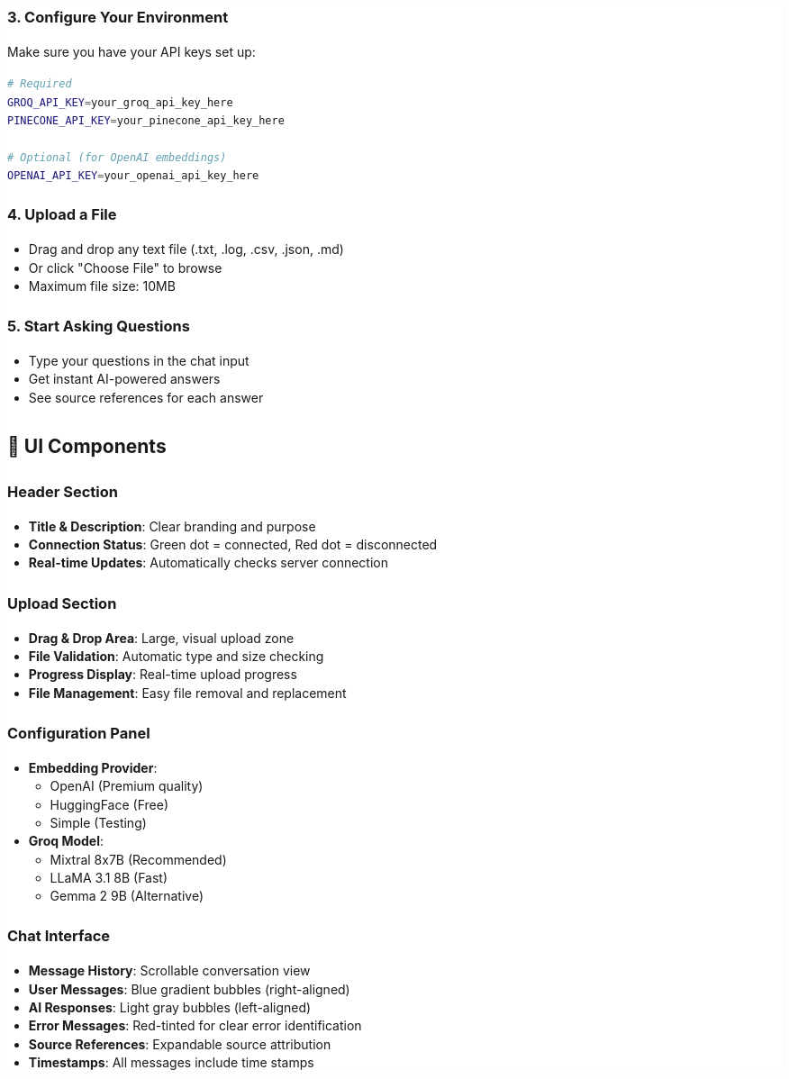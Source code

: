 ### 3. **Configure Your Environment**
Make sure you have your API keys set up:
```bash
# Required
GROQ_API_KEY=your_groq_api_key_here
PINECONE_API_KEY=your_pinecone_api_key_here

# Optional (for OpenAI embeddings)
OPENAI_API_KEY=your_openai_api_key_here
```

### 4. **Upload a File**
- Drag and drop any text file (.txt, .log, .csv, .json, .md)
- Or click "Choose File" to browse
- Maximum file size: 10MB

### 5. **Start Asking Questions**
- Type your questions in the chat input
- Get instant AI-powered answers
- See source references for each answer

## 📱 UI Components

### Header Section
- **Title & Description**: Clear branding and purpose
- **Connection Status**: Green dot = connected, Red dot = disconnected
- **Real-time Updates**: Automatically checks server connection

### Upload Section
- **Drag & Drop Area**: Large, visual upload zone
- **File Validation**: Automatic type and size checking
- **Progress Display**: Real-time upload progress
- **File Management**: Easy file removal and replacement

### Configuration Panel
- **Embedding Provider**: 
  - OpenAI (Premium quality)
  - HuggingFace (Free)
  - Simple (Testing)
- **Groq Model**:
  - Mixtral 8x7B (Recommended)
  - LLaMA 3.1 8B (Fast)
  - Gemma 2 9B (Alternative)

### Chat Interface
- **Message History**: Scrollable conversation view
- **User Messages**: Blue gradient bubbles (right-aligned)
- **AI Responses**: Light gray bubbles (left-aligned)
- **Error Messages**: Red-tinted for clear error identification
- **Source References**: Expandable source attribution
- **Timestamps**: All messages include time stamps
